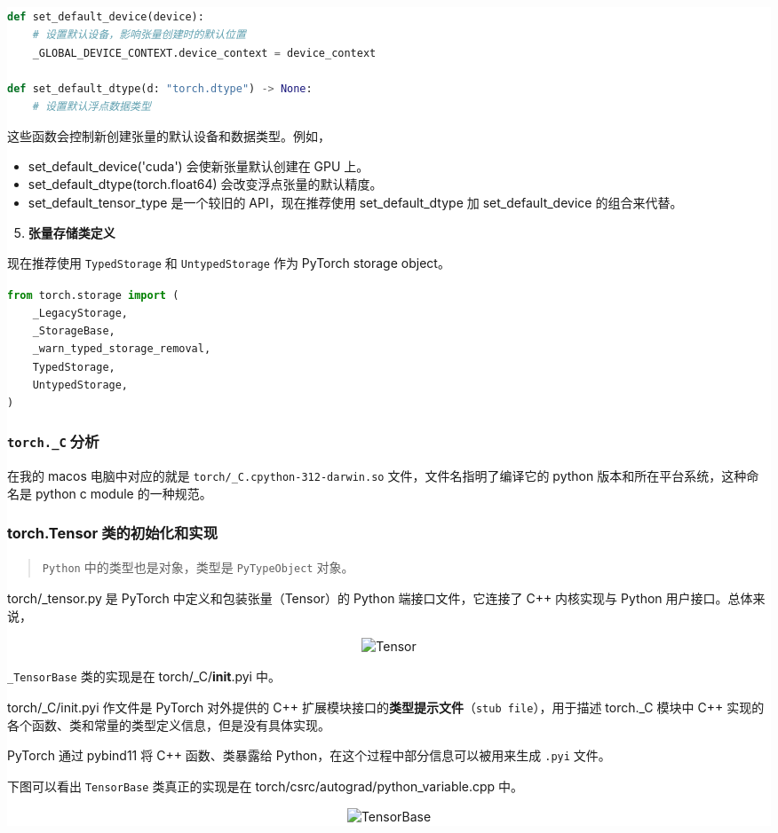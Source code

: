 ```python    
def set_default_device(device):
    # 设置默认设备，影响张量创建时的默认位置
    _GLOBAL_DEVICE_CONTEXT.device_context = device_context

def set_default_dtype(d: "torch.dtype") -> None:
    # 设置默认浮点数据类型
```

这些函数会控制新创建张量的默认设备和数据类型。例如，
- set_default_device('cuda') 会使新张量默认创建在 GPU 上。
- set_default_dtype(torch.float64) 会改变浮点张量的默认精度。
- set_default_tensor_type 是一个较旧的 API，现在推荐使用 set_default_dtype 加 set_default_device 的组合来代替。

5. **张量存储类定义**

现在推荐使用 `TypedStorage` 和 `UntypedStorage` 作为 PyTorch storage object。

```python
from torch.storage import (
    _LegacyStorage,
    _StorageBase,
    _warn_typed_storage_removal,
    TypedStorage,
    UntypedStorage,
)
```

### `torch._C` 分析

在我的 macos 电脑中对应的就是 `torch/_C.cpython-312-darwin.so` 文件，文件名指明了编译它的 python 版本和所在平台系统，这种命名是 python c module 的一种规范。

### torch.Tensor 类的初始化和实现

> `Python` 中的类型也是对象，类型是 `PyTypeObject` 对象。

torch/_tensor.py 是 PyTorch 中定义和包装张量（Tensor）的 Python 端接口文件，它连接了 C++ 内核实现与 Python 用户接口。总体来说，

<div align="center">
<img src="../../images/pytorch/Tensor.jpg" width="60%" alt="Tensor">
</div>

`_TensorBase` 类的实现是在 torch/_C/__init__.pyi 中。

torch/_C/init.pyi 作文件是 PyTorch 对外提供的 C++ 扩展模块接口的**类型提示文件**（`stub file`），用于描述 torch._C 模块中 C++ 实现的各个函数、类和常量的类型定义信息，但是没有具体实现。

PyTorch 通过 pybind11 将 C++ 函数、类暴露给 Python，在这个过程中部分信息可以被用来生成 `.pyi` 文件。

下图可以看出 `TensorBase` 类真正的实现是在 torch/csrc/autograd/python_variable.cpp 中。

<div align="center">
<img src="../../images/pytorch/TensorBase.jpg" width="60%" alt="TensorBase">
</div>
